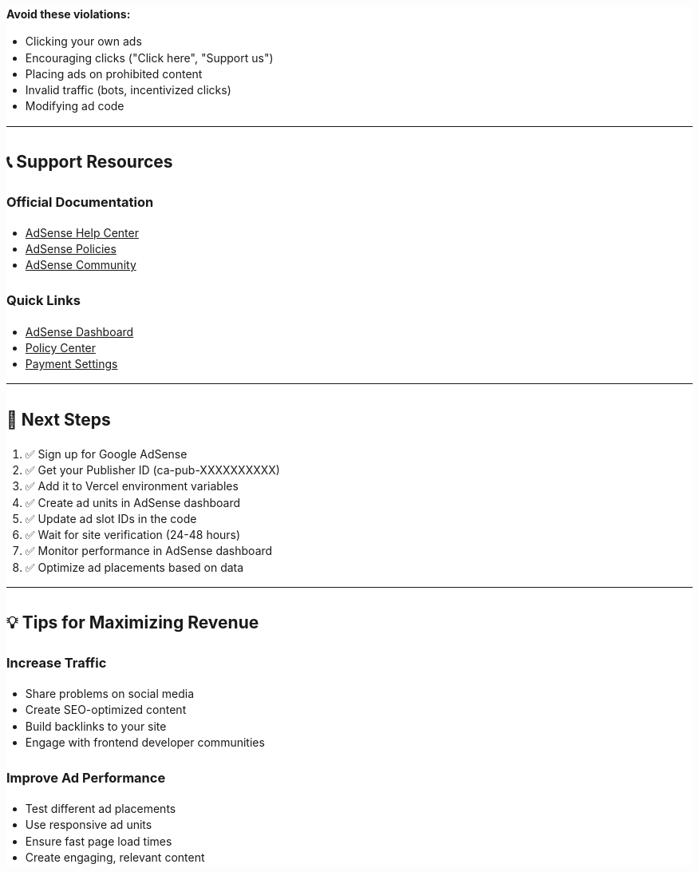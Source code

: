 **Avoid these violations:**
- Clicking your own ads
- Encouraging clicks ("Click here", "Support us")
- Placing ads on prohibited content
- Invalid traffic (bots, incentivized clicks)
- Modifying ad code

---

## 📞 Support Resources

### Official Documentation
- [AdSense Help Center](https://support.google.com/adsense/)
- [AdSense Policies](https://support.google.com/adsense/answer/48182)
- [AdSense Community](https://support.google.com/adsense/community)

### Quick Links
- [AdSense Dashboard](https://www.google.com/adsense/)
- [Policy Center](https://www.google.com/adsense/new/u/0/pub-XXXXXXXXXX/policy-center)
- [Payment Settings](https://www.google.com/adsense/new/u/0/pub-XXXXXXXXXX/payments)

---

## 🎯 Next Steps

1. ✅ Sign up for Google AdSense
2. ✅ Get your Publisher ID (ca-pub-XXXXXXXXXX)
3. ✅ Add it to Vercel environment variables
4. ✅ Create ad units in AdSense dashboard
5. ✅ Update ad slot IDs in the code
6. ✅ Wait for site verification (24-48 hours)
7. ✅ Monitor performance in AdSense dashboard
8. ✅ Optimize ad placements based on data

---

## 💡 Tips for Maximizing Revenue

### Increase Traffic
- Share problems on social media
- Create SEO-optimized content
- Build backlinks to your site
- Engage with frontend developer communities

### Improve Ad Performance
- Test different ad placements
- Use responsive ad units
- Ensure fast page load times
- Create engaging, relevant content
